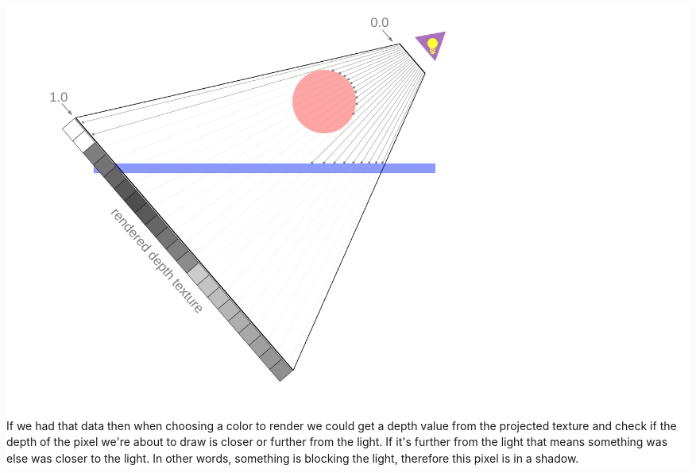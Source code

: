 <div class="webgl_center"><img class="noinvertdark" src="img/depth-map-generation.svg" style="width: 600px;"></div>

If we had that data then when choosing a color to render
we could get a depth value from the projected texture and check if the
depth of the pixel we're about to draw is closer or further from the light.
If it's further from the light that
means something was else was closer to the light. In other words,
something is blocking the light, therefore this pixel is in a shadow.

